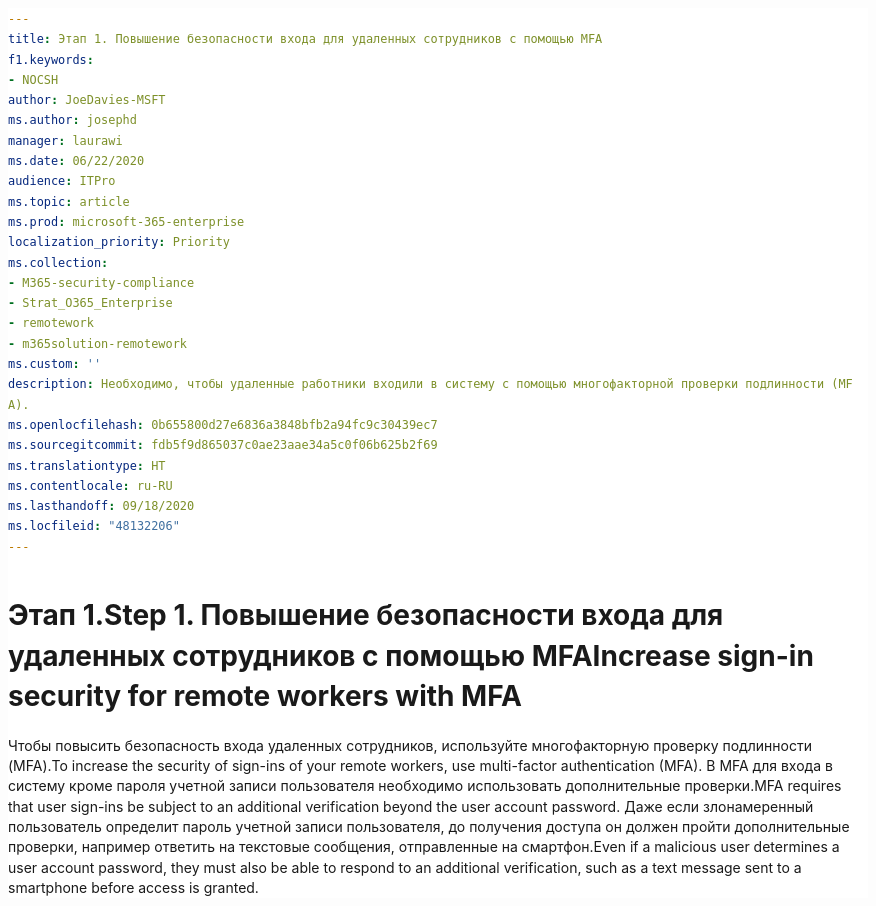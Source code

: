 ```yaml
---
title: Этап 1. Повышение безопасности входа для удаленных сотрудников с помощью MFA
f1.keywords:
- NOCSH
author: JoeDavies-MSFT
ms.author: josephd
manager: laurawi
ms.date: 06/22/2020
audience: ITPro
ms.topic: article
ms.prod: microsoft-365-enterprise
localization_priority: Priority
ms.collection:
- M365-security-compliance
- Strat_O365_Enterprise
- remotework
- m365solution-remotework
ms.custom: ''
description: Необходимо, чтобы удаленные работники входили в систему с помощью многофакторной проверки подлинности (MFA).
ms.openlocfilehash: 0b655800d27e6836a3848bfb2a94fc9c30439ec7
ms.sourcegitcommit: fdb5f9d865037c0ae23aae34a5c0f06b625b2f69
ms.translationtype: HT
ms.contentlocale: ru-RU
ms.lasthandoff: 09/18/2020
ms.locfileid: "48132206"
---
```

# <a name="step-1-increase-sign-in-security-for-remote-workers-with-mfa"></a><span data-ttu-id="78f98-104">Этап 1.</span><span class="sxs-lookup"><span data-stu-id="78f98-104">Step 1.</span></span> <span data-ttu-id="78f98-105">Повышение безопасности входа для удаленных сотрудников с помощью MFA</span><span class="sxs-lookup"><span data-stu-id="78f98-105">Increase sign-in security for remote workers with MFA</span></span>

<span data-ttu-id="78f98-106">Чтобы повысить безопасность входа удаленных сотрудников, используйте многофакторную проверку подлинности (MFA).</span><span class="sxs-lookup"><span data-stu-id="78f98-106">To increase the security of sign-ins of your remote workers, use multi-factor authentication (MFA).</span></span> <span data-ttu-id="78f98-107">В MFA для входа в систему кроме пароля учетной записи пользователя необходимо использовать дополнительные проверки.</span><span class="sxs-lookup"><span data-stu-id="78f98-107">MFA requires that user sign-ins be subject to an additional verification beyond the user account password.</span></span> <span data-ttu-id="78f98-108">Даже если злонамеренный пользователь определит пароль учетной записи пользователя, до получения доступа он должен пройти дополнительные проверки, например ответить на текстовые сообщения, отправленные на смартфон.</span><span class="sxs-lookup"><span data-stu-id="78f98-108">Even if a malicious user determines a user account password, they must also be able to respond to an additional verification, such as a text message sent to a smartphone before access is granted.</span></span>

